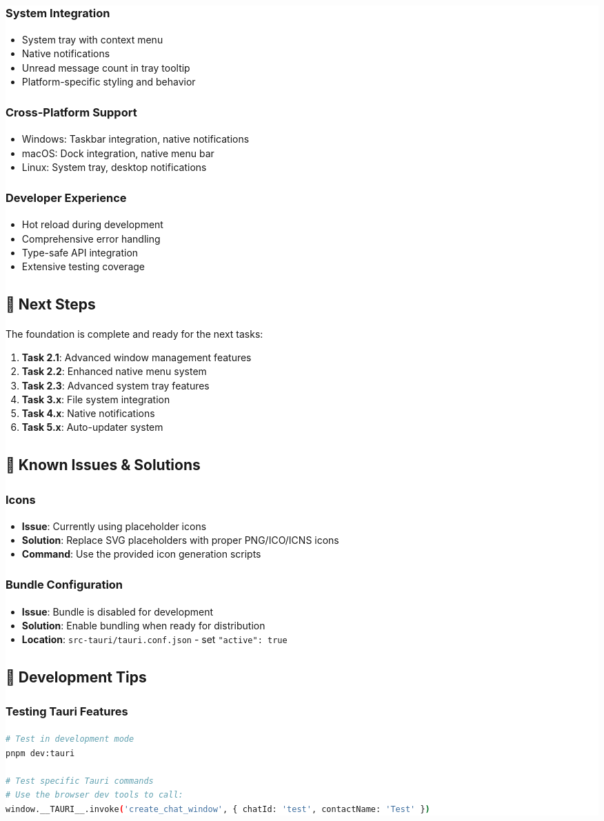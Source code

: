 ### **System Integration**

- System tray with context menu
- Native notifications
- Unread message count in tray tooltip
- Platform-specific styling and behavior

### **Cross-Platform Support**

- Windows: Taskbar integration, native notifications
- macOS: Dock integration, native menu bar
- Linux: System tray, desktop notifications

### **Developer Experience**

- Hot reload during development
- Comprehensive error handling
- Type-safe API integration
- Extensive testing coverage

## 🔄 **Next Steps**

The foundation is complete and ready for the next tasks:

1. **Task 2.1**: Advanced window management features
2. **Task 2.2**: Enhanced native menu system
3. **Task 2.3**: Advanced system tray features
4. **Task 3.x**: File system integration
5. **Task 4.x**: Native notifications
6. **Task 5.x**: Auto-updater system

## 🐛 **Known Issues & Solutions**

### **Icons**

- **Issue**: Currently using placeholder icons
- **Solution**: Replace SVG placeholders with proper PNG/ICO/ICNS icons
- **Command**: Use the provided icon generation scripts

### **Bundle Configuration**

- **Issue**: Bundle is disabled for development
- **Solution**: Enable bundling when ready for distribution
- **Location**: `src-tauri/tauri.conf.json` - set `"active": true`

## 🔧 **Development Tips**

### **Testing Tauri Features**

```bash
# Test in development mode
pnpm dev:tauri

# Test specific Tauri commands
# Use the browser dev tools to call:
window.__TAURI__.invoke('create_chat_window', { chatId: 'test', contactName: 'Test' })
```
